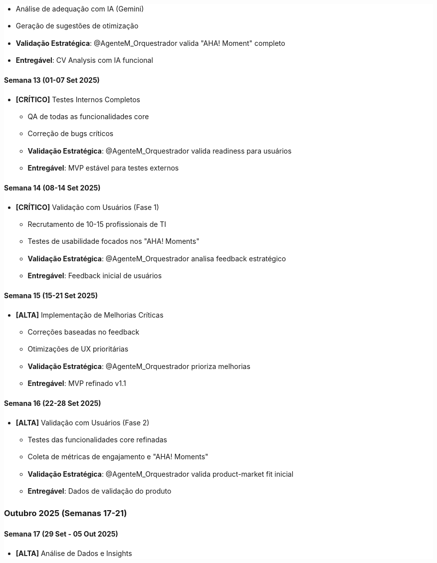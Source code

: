   - Análise de adequação com IA (Gemini)

  - Geração de sugestões de otimização

  - **Validação Estratégica**: @AgenteM_Orquestrador valida "AHA! Moment" completo

  - **Entregável**: CV Analysis com IA funcional

#### Semana 13 (01-07 Set 2025)

- **[CRÍTICO]** Testes Internos Completos

  - QA de todas as funcionalidades core

  - Correção de bugs críticos

  - **Validação Estratégica**: @AgenteM_Orquestrador valida readiness para usuários

  - **Entregável**: MVP estável para testes externos

#### Semana 14 (08-14 Set 2025)

- **[CRÍTICO]** Validação com Usuários (Fase 1)

  - Recrutamento de 10-15 profissionais de TI

  - Testes de usabilidade focados nos "AHA! Moments"

  - **Validação Estratégica**: @AgenteM_Orquestrador analisa feedback estratégico

  - **Entregável**: Feedback inicial de usuários

#### Semana 15 (15-21 Set 2025)

- **[ALTA]** Implementação de Melhorias Críticas

  - Correções baseadas no feedback

  - Otimizações de UX prioritárias

  - **Validação Estratégica**: @AgenteM_Orquestrador prioriza melhorias

  - **Entregável**: MVP refinado v1.1

#### Semana 16 (22-28 Set 2025)

- **[ALTA]** Validação com Usuários (Fase 2)

  - Testes das funcionalidades core refinadas

  - Coleta de métricas de engajamento e "AHA! Moments"

  - **Validação Estratégica**: @AgenteM_Orquestrador valida product-market fit inicial

  - **Entregável**: Dados de validação do produto

### Outubro 2025 (Semanas 17-21)

#### Semana 17 (29 Set - 05 Out 2025)

- **[ALTA]** Análise de Dados e Insights
